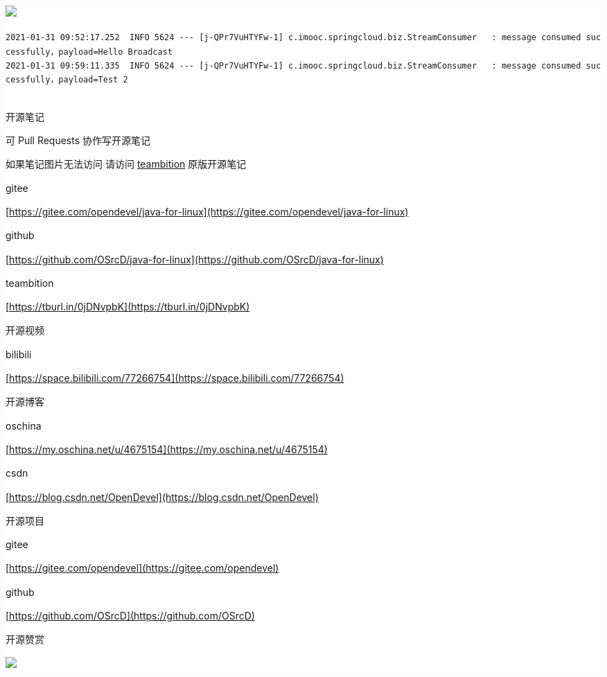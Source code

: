 ![](https://tcs.teambition.net/storage/3122c29b08fc73ae3e3bf91d2d4dea2982bb?Signature=eyJhbGciOiJIUzI1NiIsInR5cCI6IkpXVCJ9.eyJBcHBJRCI6IjU5Mzc3MGZmODM5NjMyMDAyZTAzNThmMSIsIl9hcHBJZCI6IjU5Mzc3MGZmODM5NjMyMDAyZTAzNThmMSIsIl9vcmdhbml6YXRpb25JZCI6IiIsImV4cCI6MTYxMjc5NTEyMywiaWF0IjoxNjEyMTkwMzIzLCJyZXNvdXJjZSI6Ii9zdG9yYWdlLzMxMjJjMjliMDhmYzczYWUzZTNiZjkxZDJkNGRlYTI5ODJiYiJ9.HP3K2rUKkKTFmYAHmWKebfZJuLSmDGdeuy7VsqLrx8U&download=image.png "")

```text
2021-01-31 09:52:17.252  INFO 5624 --- [j-QPr7VuHTYFw-1] c.imooc.springcloud.biz.StreamConsumer   : message consumed successfully，payload=Hello Broadcast
2021-01-31 09:59:11.335  INFO 5624 --- [j-QPr7VuHTYFw-1] c.imooc.springcloud.biz.StreamConsumer   : message consumed successfully，payload=Test 2


```







开源笔记

可 Pull Requests 协作写开源笔记

如果笔记图片无法访问 请访问 [teambition](https://tburl.in/0jDNvpbK) 原版开源笔记

gitee

[https://gitee.com/opendevel/java-for-linux](https://gitee.com/opendevel/java-for-linux)

github

[https://github.com/OSrcD/java-for-linux](https://github.com/OSrcD/java-for-linux)

teambition

[https://tburl.in/0jDNvpbK](https://tburl.in/0jDNvpbK)

开源视频

bilibili

[https://space.bilibili.com/77266754](https://space.bilibili.com/77266754)

开源博客

oschina

[https://my.oschina.net/u/4675154](https://my.oschina.net/u/4675154)

csdn

[https://blog.csdn.net/OpenDevel](https://blog.csdn.net/OpenDevel)

开源项目

gitee

[https://gitee.com/opendevel](https://gitee.com/opendevel)

github

[https://github.com/OSrcD](https://github.com/OSrcD)

开源赞赏

![](https://tcs.teambition.net/storage/3121aed56e96d914e1046f3b498b493ce232?Signature=eyJhbGciOiJIUzI1NiIsInR5cCI6IkpXVCJ9.eyJBcHBJRCI6IjU5Mzc3MGZmODM5NjMyMDAyZTAzNThmMSIsIl9hcHBJZCI6IjU5Mzc3MGZmODM5NjMyMDAyZTAzNThmMSIsIl9vcmdhbml6YXRpb25JZCI6IiIsImV4cCI6MTYxMjc5NTEyMywiaWF0IjoxNjEyMTkwMzIzLCJyZXNvdXJjZSI6Ii9zdG9yYWdlLzMxMjFhZWQ1NmU5NmQ5MTRlMTA0NmYzYjQ5OGI0OTNjZTIzMiJ9.GjF1hcCKJ2x8wBY2uW25OtDXZQvItsIr1iUbd4h_ptM&download=image.png "")

